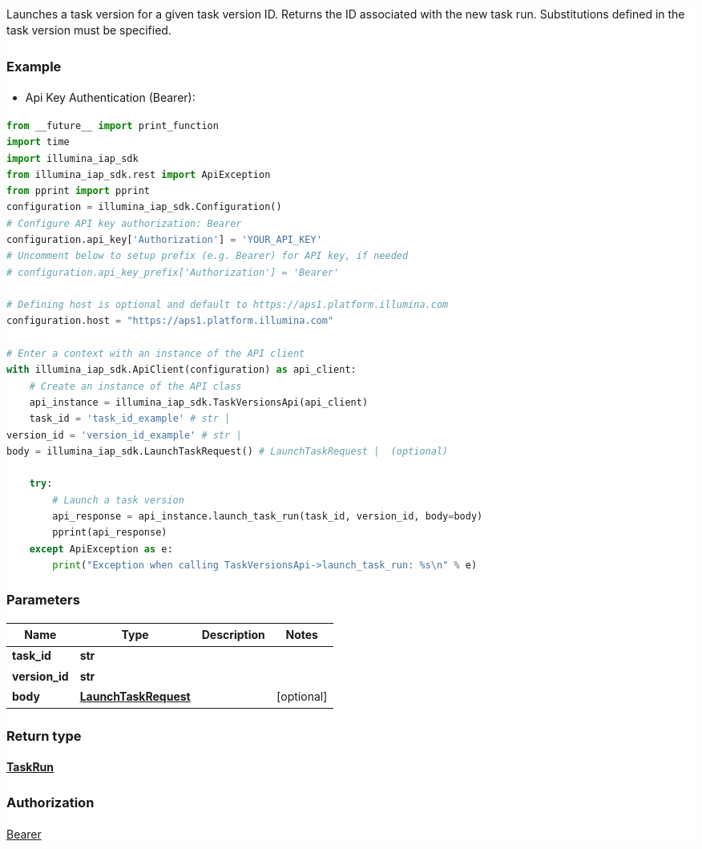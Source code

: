 Launches a task version for a given task version ID. Returns the ID associated with the new task run. Substitutions defined in the task version must be specified.

### Example

* Api Key Authentication (Bearer):
```python
from __future__ import print_function
import time
import illumina_iap_sdk
from illumina_iap_sdk.rest import ApiException
from pprint import pprint
configuration = illumina_iap_sdk.Configuration()
# Configure API key authorization: Bearer
configuration.api_key['Authorization'] = 'YOUR_API_KEY'
# Uncomment below to setup prefix (e.g. Bearer) for API key, if needed
# configuration.api_key_prefix['Authorization'] = 'Bearer'

# Defining host is optional and default to https://aps1.platform.illumina.com
configuration.host = "https://aps1.platform.illumina.com"

# Enter a context with an instance of the API client
with illumina_iap_sdk.ApiClient(configuration) as api_client:
    # Create an instance of the API class
    api_instance = illumina_iap_sdk.TaskVersionsApi(api_client)
    task_id = 'task_id_example' # str | 
version_id = 'version_id_example' # str | 
body = illumina_iap_sdk.LaunchTaskRequest() # LaunchTaskRequest |  (optional)

    try:
        # Launch a task version
        api_response = api_instance.launch_task_run(task_id, version_id, body=body)
        pprint(api_response)
    except ApiException as e:
        print("Exception when calling TaskVersionsApi->launch_task_run: %s\n" % e)
```

### Parameters

Name | Type | Description  | Notes
------------- | ------------- | ------------- | -------------
 **task_id** | **str**|  | 
 **version_id** | **str**|  | 
 **body** | [**LaunchTaskRequest**](LaunchTaskRequest.md)|  | [optional] 

### Return type

[**TaskRun**](TaskRun.md)

### Authorization

[Bearer](../README.md#Bearer)
